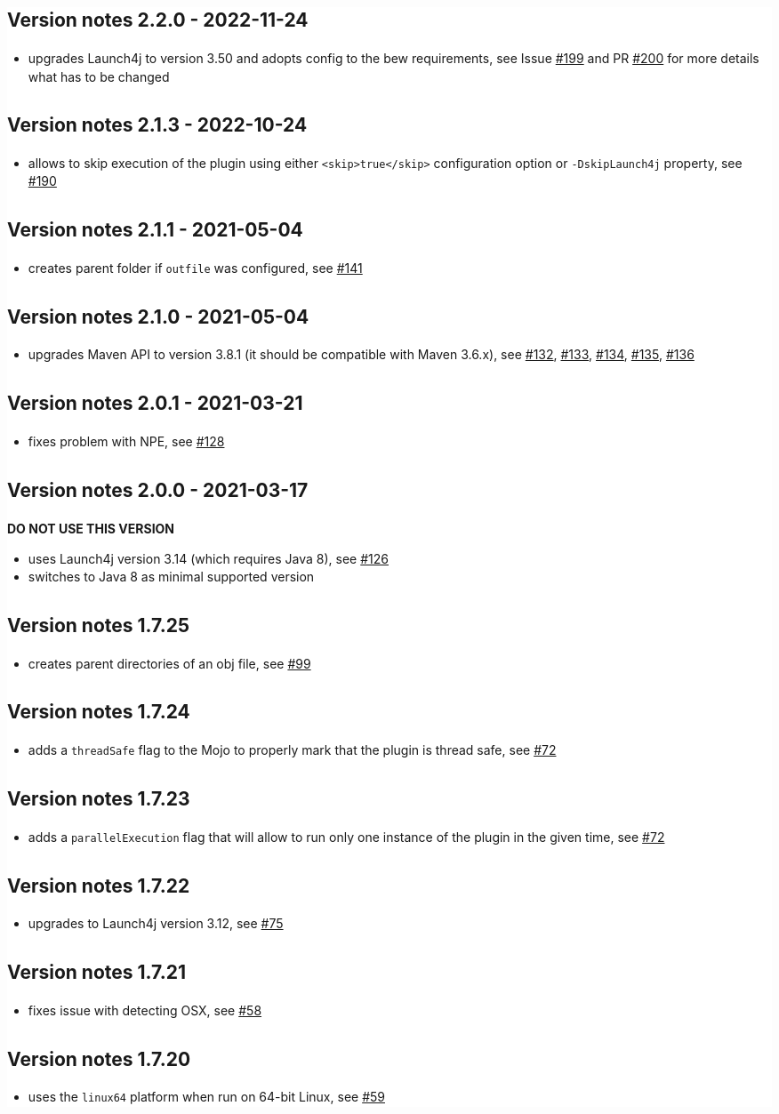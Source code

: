 ## Version notes 2.2.0 - 2022-11-24
- upgrades Launch4j to version 3.50 and adopts config to the bew requirements, see Issue [#199](../../issues/199)
  and PR [#200](../../pull/200) for more details what has to be changed 

## Version notes 2.1.3 - 2022-10-24
- allows to skip execution of the plugin using either `<skip>true</skip>` configuration option or `-DskipLaunch4j` property, 
  see [#190](../../pull/190)

## Version notes 2.1.1 - 2021-05-04
- creates parent folder if `outfile` was configured, see [#141](../../issues/141)

## Version notes 2.1.0 - 2021-05-04
- upgrades Maven API to version 3.8.1 (it should be compatible with Maven 3.6.x), see [#132](../../pull/132), 
  [#133](../../pull/133), [#134](../../pull/134), [#135](../../pull/135), [#136](../../pull/136)

## Version notes 2.0.1 - 2021-03-21
- fixes problem with NPE, see [#128](../../issues/128)

## Version notes 2.0.0 - 2021-03-17
**DO NOT USE THIS VERSION**
- uses Launch4j version 3.14 (which requires Java 8), see [#126](../../pull/126)
- switches to Java 8 as minimal supported version

## Version notes 1.7.25
- creates parent directories of an obj file, see [#99](../../pull/99) 

## Version notes 1.7.24
- adds a `threadSafe` flag to the Mojo to properly mark that the plugin is thread safe, see [#72](../../issues/72) 

## Version notes 1.7.23
- adds a `parallelExecution` flag that will allow to run only one instance of the plugin in the given time, see [#72](../../issues/72) 

## Version notes 1.7.22
- upgrades to Launch4j version 3.12, see [#75](../../issues/75) 

## Version notes 1.7.21
- fixes issue with detecting OSX, see [#58](../../issues/58) 

## Version notes 1.7.20
- uses the `linux64` platform when run on 64-bit Linux, see [#59](../../pull/59) 
